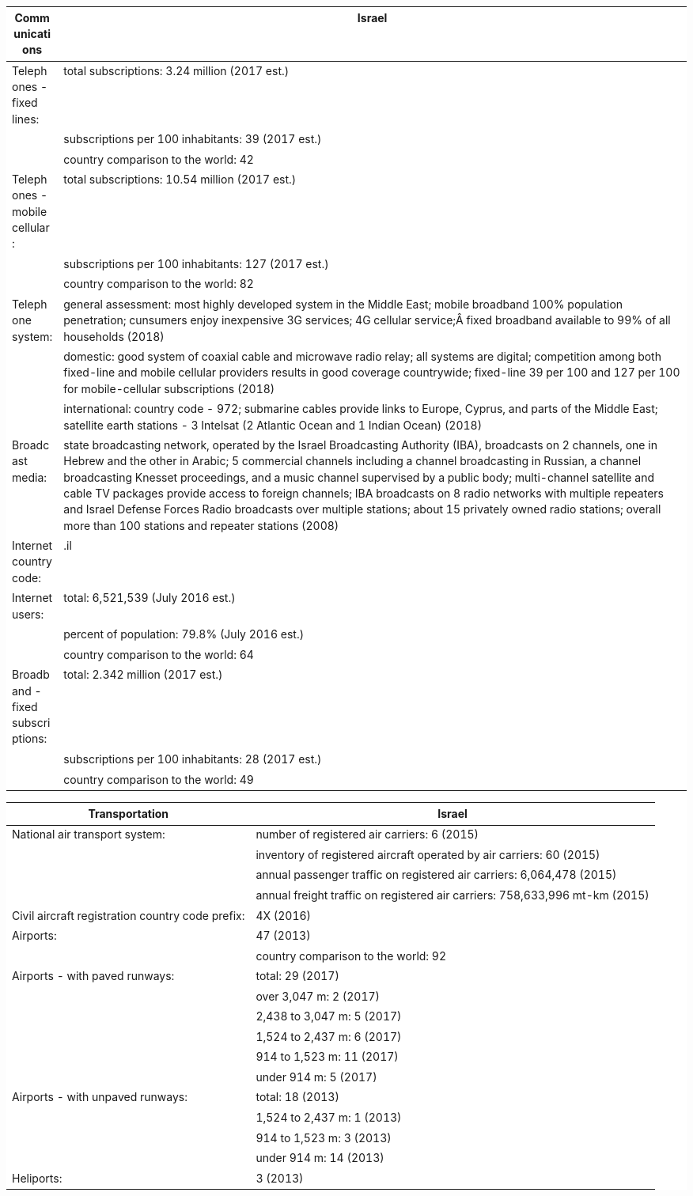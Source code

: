 | Communications | Israel |
| --- | --- |
| Telephones - fixed lines: | total subscriptions: 3.24 million (2017 est.) |
| | subscriptions per 100 inhabitants: 39 (2017 est.) |
| | country comparison to the world: 42 |
| Telephones - mobile cellular: | total subscriptions: 10.54 million (2017 est.) |
| | subscriptions per 100 inhabitants: 127 (2017 est.) |
| | country comparison to the world: 82 |
| Telephone system: | general assessment: most highly developed system in the Middle East; mobile broadband 100% population penetration; cunsumers enjoy inexpensive 3G services; 4G cellular service;Â fixed broadband available to 99% of all households (2018) |
| | domestic: good system of coaxial cable and microwave radio relay; all systems are digital; competition among both fixed-line and mobile cellular providers results in good coverage countrywide; fixed-line 39 per 100 and 127 per 100 for mobile-cellular subscriptions (2018) |
| | international: country code - 972; submarine cables provide links to Europe, Cyprus, and parts of the Middle East; satellite earth stations - 3 Intelsat (2 Atlantic Ocean and 1 Indian Ocean) (2018) |
| Broadcast media: | state broadcasting network, operated by the Israel Broadcasting Authority (IBA), broadcasts on 2 channels, one in Hebrew and the other in Arabic; 5 commercial channels including a channel broadcasting in Russian, a channel broadcasting Knesset proceedings, and a music channel supervised by a public body; multi-channel satellite and cable TV packages provide access to foreign channels; IBA broadcasts on 8 radio networks with multiple repeaters and Israel Defense Forces Radio broadcasts over multiple stations; about 15 privately owned radio stations; overall more than 100 stations and repeater stations (2008) |
| Internet country code: | .il |
| Internet users: | total: 6,521,539 (July 2016 est.) |
| | percent of population: 79.8% (July 2016 est.) |
| | country comparison to the world: 64 |
| Broadband - fixed subscriptions: | total: 2.342 million (2017 est.) |
| | subscriptions per 100 inhabitants: 28 (2017 est.) |
| | country comparison to the world: 49 |

| Transportation | Israel |
| --- | --- |
| National air transport system: | number of registered air carriers: 6 (2015) |
| | inventory of registered aircraft operated by air carriers: 60 (2015) |
| | annual passenger traffic on registered air carriers: 6,064,478 (2015) |
| | annual freight traffic on registered air carriers: 758,633,996 mt-km (2015) |
| Civil aircraft registration country code prefix: | 4X (2016) |
| Airports: | 47 (2013) |
| | country comparison to the world: 92 |
| Airports - with paved runways: | total: 29 (2017) |
| | over 3,047 m: 2 (2017) |
| | 2,438 to 3,047 m: 5 (2017) |
| | 1,524 to 2,437 m: 6 (2017) |
| | 914 to 1,523 m: 11 (2017) |
| | under 914 m: 5 (2017) |
| Airports - with unpaved runways: | total: 18 (2013) |
| | 1,524 to 2,437 m: 1 (2013) |
| | 914 to 1,523 m: 3 (2013) |
| | under 914 m: 14 (2013) |
| Heliports: | 3 (2013) |
